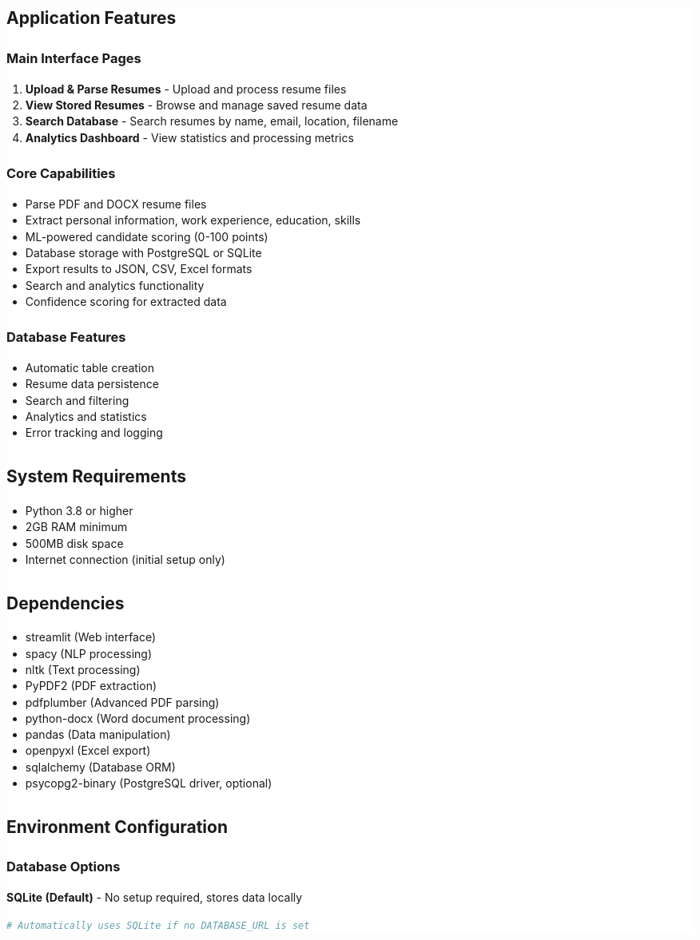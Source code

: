 ## Application Features

### Main Interface Pages
1. **Upload & Parse Resumes** - Upload and process resume files
2. **View Stored Resumes** - Browse and manage saved resume data
3. **Search Database** - Search resumes by name, email, location, filename
4. **Analytics Dashboard** - View statistics and processing metrics

### Core Capabilities
- Parse PDF and DOCX resume files
- Extract personal information, work experience, education, skills
- ML-powered candidate scoring (0-100 points)
- Database storage with PostgreSQL or SQLite
- Export results to JSON, CSV, Excel formats
- Search and analytics functionality
- Confidence scoring for extracted data

### Database Features
- Automatic table creation
- Resume data persistence
- Search and filtering
- Analytics and statistics
- Error tracking and logging

## System Requirements
- Python 3.8 or higher
- 2GB RAM minimum
- 500MB disk space
- Internet connection (initial setup only)

## Dependencies
- streamlit (Web interface)
- spacy (NLP processing)
- nltk (Text processing)
- PyPDF2 (PDF extraction)
- pdfplumber (Advanced PDF parsing)
- python-docx (Word document processing)
- pandas (Data manipulation)
- openpyxl (Excel export)
- sqlalchemy (Database ORM)
- psycopg2-binary (PostgreSQL driver, optional)

## Environment Configuration

### Database Options
**SQLite (Default)** - No setup required, stores data locally
```bash
# Automatically uses SQLite if no DATABASE_URL is set
```
